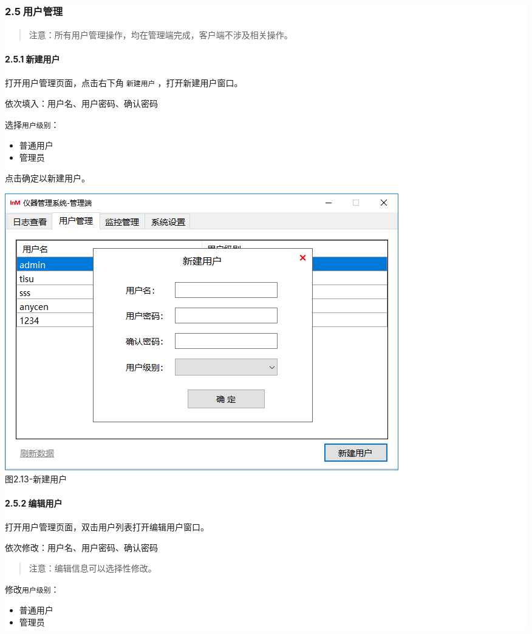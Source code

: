 ### 2.5 用户管理 ###

>注意：所有用户管理操作，均在管理端完成，客户端不涉及相关操作。

#### 2.5.1 新建用户 ####

打开用户管理页面，点击右下角 `新建用户` ，打开新建用户窗口。  

依次填入：用户名、用户密码、确认密码  

选择`用户级别`：  

+ 普通用户
+ 管理员

点击确定以新建用户。  

![新建用户](pic/11.png "新建用户")  
图2.13-新建用户  

#### 2.5.2 编辑用户 ####

打开用户管理页面，双击用户列表打开编辑用户窗口。  

依次修改：用户名、用户密码、确认密码  

>注意：编辑信息可以选择性修改。  

修改`用户级别`：  

+ 普通用户
+ 管理员
